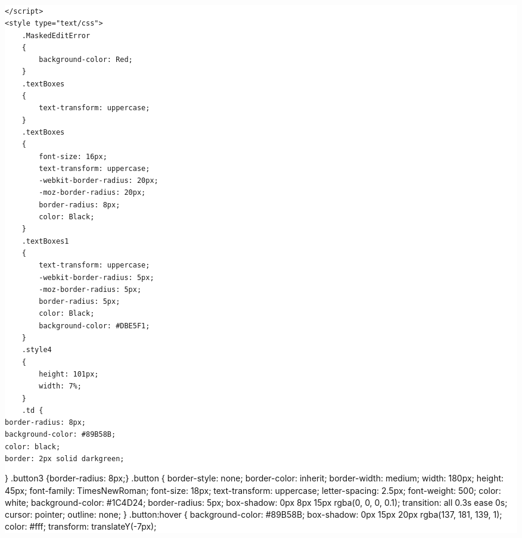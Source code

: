     </script>
    <style type="text/css">
        .MaskedEditError
        {
            background-color: Red;
        }
        .textBoxes
        {
            text-transform: uppercase;
        }
        .textBoxes
        {
            font-size: 16px;
            text-transform: uppercase;
            -webkit-border-radius: 20px;
            -moz-border-radius: 20px;
            border-radius: 8px;
            color: Black;
        }
        .textBoxes1
        {
            text-transform: uppercase;
            -webkit-border-radius: 5px;
            -moz-border-radius: 5px;
            border-radius: 5px;
            color: Black;
            background-color: #DBE5F1;
        }
        .style4
        {
            height: 101px;
            width: 7%;
        }
        .td {
    border-radius: 8px;
    background-color: #89B58B;
    color: black;
    border: 2px solid darkgreen;
}​
.button3 {border-radius: 8px;}
.button {
        border-style: none;
            border-color: inherit;
            border-width: medium;
            width: 180px;
            height: 45px;
            font-family: TimesNewRoman;
            font-size: 18px;
            text-transform: uppercase;
            letter-spacing: 2.5px;
            font-weight: 500;
            color: white;
   background-color: #1C4D24;
            border-radius: 5px;
            box-shadow: 0px 8px 15px rgba(0, 0, 0, 0.1);
            transition: all 0.3s ease 0s;
            cursor: pointer;
            outline: none;
}
.button:hover {
  background-color: #89B58B;
  box-shadow: 0px 15px 20px rgba(137, 181, 139, 1);
  color: #fff;
  transform: translateY(-7px);